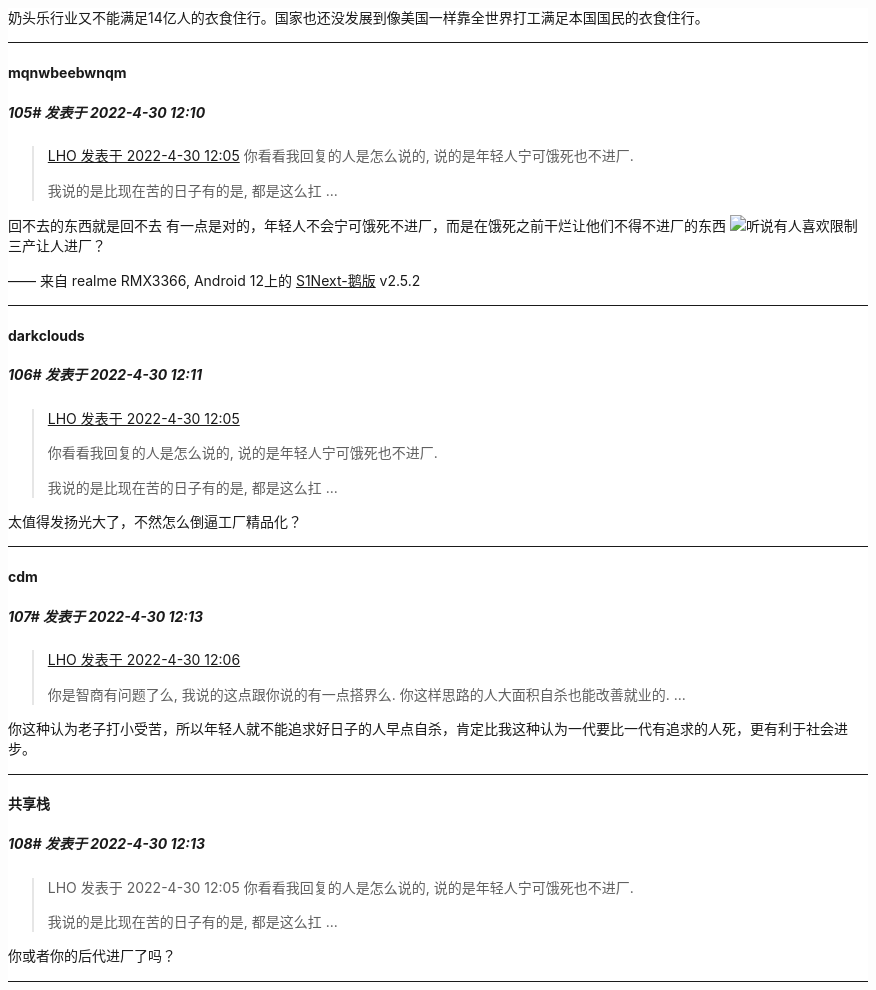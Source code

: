 奶头乐行业又不能满足14亿人的衣食住行。国家也还没发展到像美国一样靠全世界打工满足本国国民的衣食住行。

*****

####  mqnwbeebwnqm  
##### 105#       发表于 2022-4-30 12:10

<blockquote><a href="httphttps://bbs.saraba1st.com/2b/forum.php?mod=redirect&amp;goto=findpost&amp;pid=55642603&amp;ptid=2067127" target="_blank">LHO 发表于 2022-4-30 12:05</a>
你看看我回复的人是怎么说的, 说的是年轻人宁可饿死也不进厂.

我说的是比现在苦的日子有的是, 都是这么扛 ...</blockquote>
回不去的东西就是回不去
有一点是对的，年轻人不会宁可饿死不进厂，而是在饿死之前干烂让他们不得不进厂的东西
<img src="https://static.saraba1st.com/image/smiley/face2017/048.png" referrerpolicy="no-referrer">听说有人喜欢限制三产让人进厂？

—— 来自 realme RMX3366, Android 12上的 [S1Next-鹅版](https://github.com/ykrank/S1-Next/releases) v2.5.2

*****

####  darkclouds  
##### 106#       发表于 2022-4-30 12:11

<blockquote><a href="httphttps://bbs.saraba1st.com/2b/forum.php?mod=redirect&amp;goto=findpost&amp;pid=55642603&amp;ptid=2067127" target="_blank">LHO 发表于 2022-4-30 12:05</a>

你看看我回复的人是怎么说的, 说的是年轻人宁可饿死也不进厂.

我说的是比现在苦的日子有的是, 都是这么扛 ...</blockquote>
太值得发扬光大了，不然怎么倒逼工厂精品化？

*****

####  cdm  
##### 107#       发表于 2022-4-30 12:13

<blockquote><a href="httphttps://bbs.saraba1st.com/2b/forum.php?mod=redirect&amp;goto=findpost&amp;pid=55642617&amp;ptid=2067127" target="_blank">LHO 发表于 2022-4-30 12:06</a>

你是智商有问题了么, 我说的这点跟你说的有一点搭界么. 你这样思路的人大面积自杀也能改善就业的. ...</blockquote>
你这种认为老子打小受苦，所以年轻人就不能追求好日子的人早点自杀，肯定比我这种认为一代要比一代有追求的人死，更有利于社会进步。

*****

####  共享栈  
##### 108#       发表于 2022-4-30 12:13

<blockquote>LHO 发表于 2022-4-30 12:05
你看看我回复的人是怎么说的, 说的是年轻人宁可饿死也不进厂.

我说的是比现在苦的日子有的是, 都是这么扛 ...</blockquote>
你或者你的后代进厂了吗？



*****
